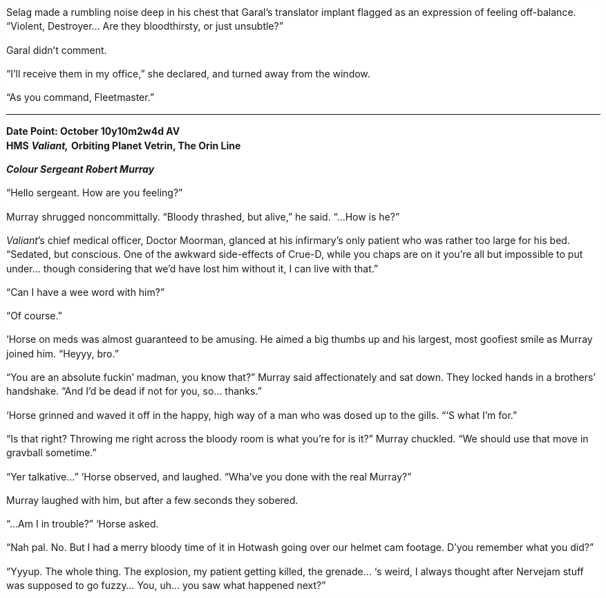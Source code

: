 
Selag made a rumbling noise deep in his chest that Garal’s translator implant flagged as an expression of feeling off-balance. “Violent, Destroyer… Are they bloodthirsty, or just unsubtle?”


Garal didn’t comment.


“I’ll receive them in my office,” she declared, and turned away from the window.


“As you command, Fleetmaster.”
___
**Date Point: October 10y10m2w4d AV**    
**HMS** ***Valiant,*** **Orbiting Planet Vetrin, The Orin Line**


***Colour Sergeant Robert Murray***


“Hello sergeant. How are you feeling?”


Murray shrugged noncommittally. “Bloody thrashed, but alive,” he said. “...How is he?”


*Valiant*’s chief medical officer, Doctor Moorman, glanced at his infirmary’s only patient who was rather too large for his bed. “Sedated, but conscious. One of the awkward side-effects of Crue-D, while you chaps are on it you’re all but impossible to put under… though considering that we’d have lost him without it, I can live with that.”


“Can I have a wee word with him?”


“Of course.”


‘Horse on meds was almost guaranteed to be amusing. He aimed a big thumbs up and his largest, most goofiest smile as Murray joined him. “Heyyy, bro.”


“You are an absolute fuckin’ madman, you know that?” Murray said affectionately and sat down. They locked hands in a brothers’ handshake. “And I’d be dead if not for you, so… thanks.”


‘Horse grinned and waved it off in the happy, high way of a man who was dosed up to the gills. “‘S what I’m for.”


“Is that right? Throwing me right across the bloody room is what you’re for is it?” Murray chuckled. “We should use that move in gravball sometime.”


“Yer talkative…” ‘Horse observed, and laughed. “Wha’ve you done with the real Murray?”


Murray laughed with him, but after a few seconds they sobered.


“...Am I in trouble?” ‘Horse asked.


“Nah pal. No. But I had a merry bloody time of it in Hotwash going over our helmet cam footage. D’you remember what you did?”


“Yyyup. The whole thing. The explosion, my patient getting killed, the grenade… ‘s weird, I always thought after Nervejam stuff was supposed to go fuzzy… You, uh… you saw what happened next?”
